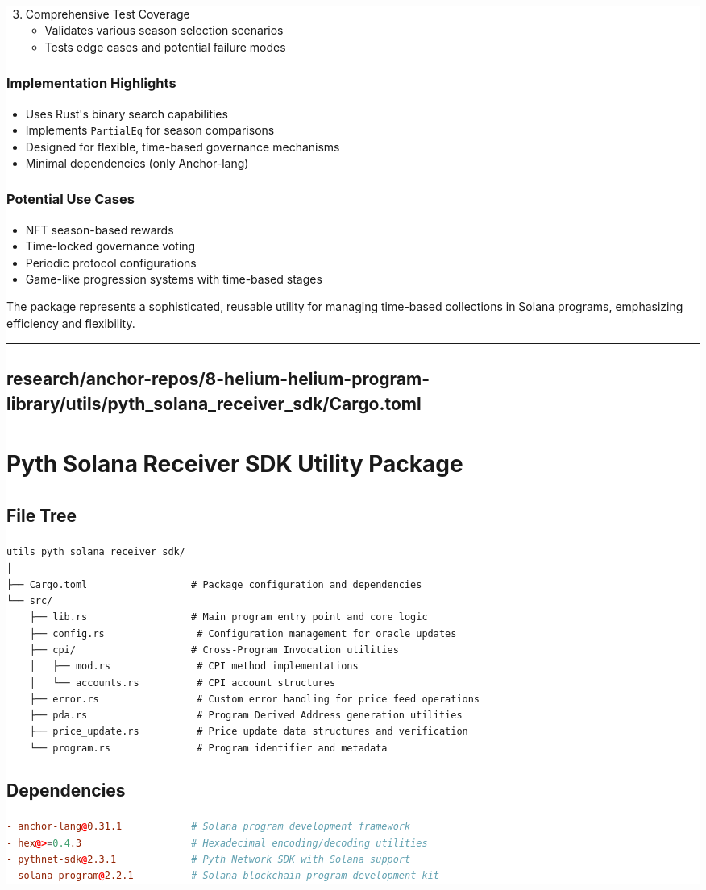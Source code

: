 3. Comprehensive Test Coverage
   - Validates various season selection scenarios
   - Tests edge cases and potential failure modes

### Implementation Highlights
- Uses Rust's binary search capabilities
- Implements `PartialEq` for season comparisons
- Designed for flexible, time-based governance mechanisms
- Minimal dependencies (only Anchor-lang)

### Potential Use Cases
- NFT season-based rewards
- Time-locked governance voting
- Periodic protocol configurations
- Game-like progression systems with time-based stages

The package represents a sophisticated, reusable utility for managing time-based collections in Solana programs, emphasizing efficiency and flexibility.

---

## research/anchor-repos/8-helium-helium-program-library/utils/pyth_solana_receiver_sdk/Cargo.toml

# Pyth Solana Receiver SDK Utility Package

## File Tree
```
utils_pyth_solana_receiver_sdk/
│
├── Cargo.toml                  # Package configuration and dependencies
└── src/
    ├── lib.rs                  # Main program entry point and core logic
    ├── config.rs                # Configuration management for oracle updates
    ├── cpi/                    # Cross-Program Invocation utilities
    │   ├── mod.rs               # CPI method implementations
    │   └── accounts.rs          # CPI account structures
    ├── error.rs                 # Custom error handling for price feed operations
    ├── pda.rs                   # Program Derived Address generation utilities
    ├── price_update.rs          # Price update data structures and verification
    └── program.rs               # Program identifier and metadata
```

## Dependencies
```toml
- anchor-lang@0.31.1            # Solana program development framework
- hex@>=0.4.3                   # Hexadecimal encoding/decoding utilities
- pythnet-sdk@2.3.1             # Pyth Network SDK with Solana support
- solana-program@2.2.1          # Solana blockchain program development kit
```
